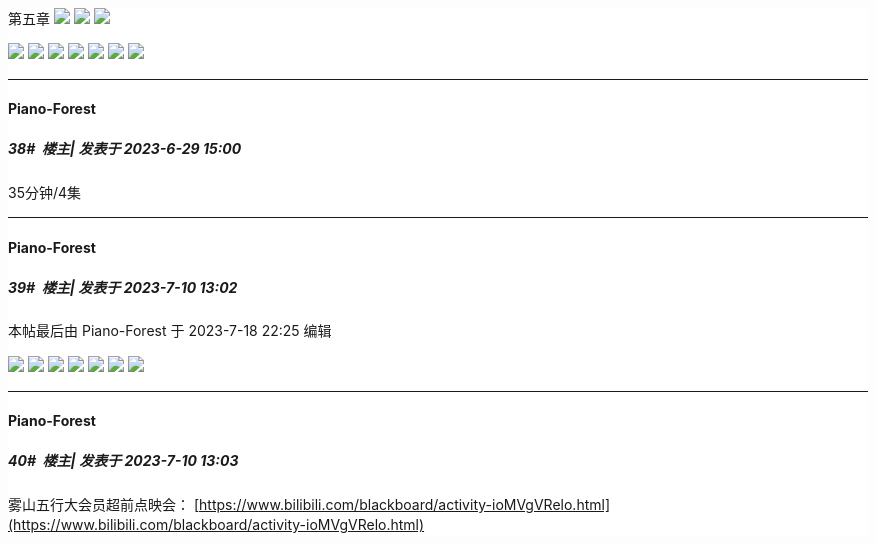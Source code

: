 第五章
<img src="https://p.sda1.dev/12/7c1908eddf7ea654af72c0a3d574633c/1687587479488.jpg" referrerpolicy="no-referrer">
<img src="https://p.sda1.dev/12/1aeb84ee126236d79974983ec33994bc/1687587487007.jpg" referrerpolicy="no-referrer">
<img src="https://p.sda1.dev/12/e7e71acb484a2ae9c5b5298a6ba74109/1687587492496.jpg" referrerpolicy="no-referrer">

<img src="https://p.sda1.dev/12/7c9c874a9e0dcf3f54f54cbd02b2074b/1687587519540.jpg" referrerpolicy="no-referrer">
<img src="https://p.sda1.dev/12/1f958b8317a2a715fe9d4351d62fa5cb/1687587526603.jpg" referrerpolicy="no-referrer">
<img src="https://p.sda1.dev/12/cd68e79978eb88a54c384994ef2e1833/1687587533359.jpg" referrerpolicy="no-referrer">
<img src="https://p.sda1.dev/12/48e11ce69f8463157b38cff57c695b3e/1687587540678.jpg" referrerpolicy="no-referrer">
<img src="https://p.sda1.dev/12/235f33b5c1b71f5f3c0f5731932ee55f/1687587546160.jpg" referrerpolicy="no-referrer">
<img src="https://p.sda1.dev/12/5c4d411505002c6990f120f93f1e5325/1687587552123.jpg" referrerpolicy="no-referrer">
<img src="https://p.sda1.dev/12/409ab99367b2279bfc5c5396151b9414/1687587659659.jpg" referrerpolicy="no-referrer">

*****

####  Piano-Forest  
##### 38#         楼主| 发表于 2023-6-29 15:00

35分钟/4集

*****

####  Piano-Forest  
##### 39#         楼主| 发表于 2023-7-10 13:02

 本帖最后由 Piano-Forest 于 2023-7-18 22:25 编辑 

<img src="https://p.sda1.dev/12/69af562bf986dedd9ab8c307a8153985/mmexport1688965231612.png" referrerpolicy="no-referrer">

<img src="https://p.sda1.dev/12/9679d52ac04bfc6c5d466f8c9f725340/mmexport1688965244717.jpg" referrerpolicy="no-referrer">
<img src="https://p.sda1.dev/12/2a6f5e11855290975471a4a919a30a8c/mmexport1688965247329.jpg" referrerpolicy="no-referrer">
<img src="https://p.sda1.dev/12/fb169c11bdbc45b0db7f727eb22bb5b1/mmexport1688965250039.jpg" referrerpolicy="no-referrer">

<img src="https://p.sda1.dev/12/4a713cfcf8daf4723473b07c1c62af46/mmexport1689690268630.jpg" referrerpolicy="no-referrer">
<img src="https://p.sda1.dev/12/369ee733220e02e5d33816556f488c6a/mmexport1689690271431.jpg" referrerpolicy="no-referrer">
<img src="https://p.sda1.dev/12/48772ac78bec73c4297794a93965221e/mmexport1689690273854.jpg" referrerpolicy="no-referrer">

*****

####  Piano-Forest  
##### 40#         楼主| 发表于 2023-7-10 13:03

雾山五行大会员超前点映会：
[https://www.bilibili.com/blackboard/activity-ioMVgVRelo.html](https://www.bilibili.com/blackboard/activity-ioMVgVRelo.html)
